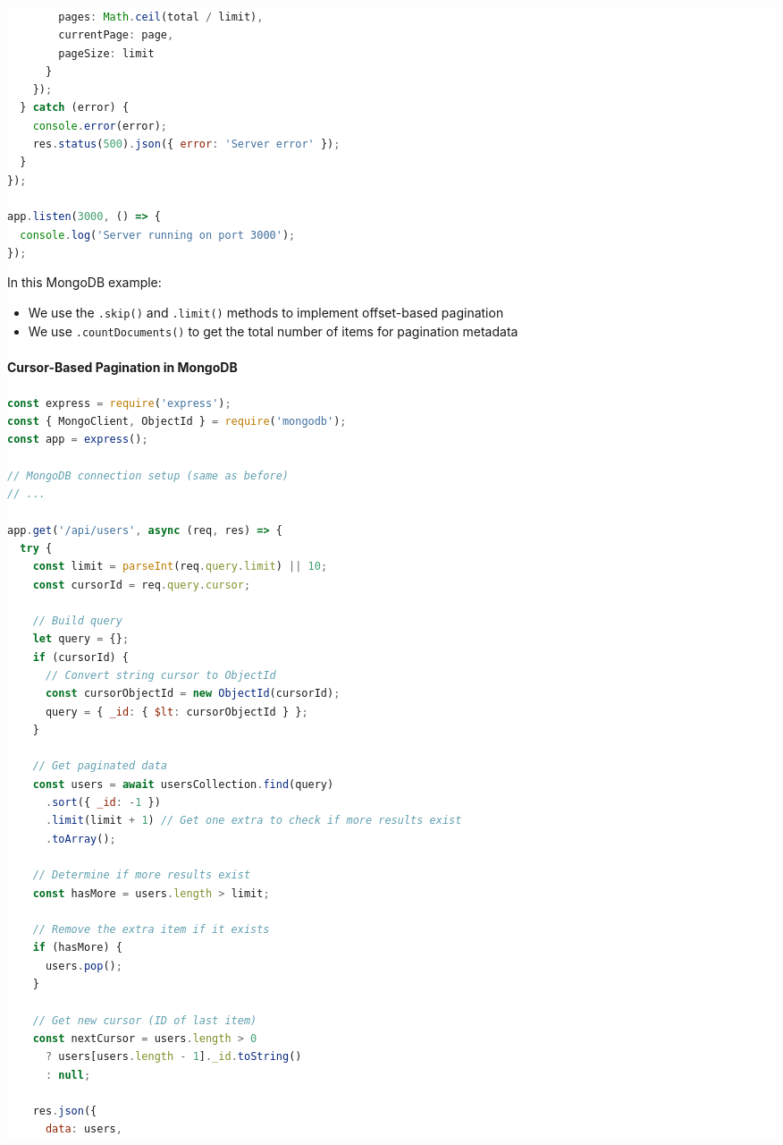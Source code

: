 ```javascript
        pages: Math.ceil(total / limit),
        currentPage: page,
        pageSize: limit
      }
    });
  } catch (error) {
    console.error(error);
    res.status(500).json({ error: 'Server error' });
  }
});

app.listen(3000, () => {
  console.log('Server running on port 3000');
});
```

In this MongoDB example:

* We use the `.skip()` and `.limit()` methods to implement offset-based pagination
* We use `.countDocuments()` to get the total number of items for pagination metadata

#### Cursor-Based Pagination in MongoDB

```javascript
const express = require('express');
const { MongoClient, ObjectId } = require('mongodb');
const app = express();

// MongoDB connection setup (same as before)
// ...

app.get('/api/users', async (req, res) => {
  try {
    const limit = parseInt(req.query.limit) || 10;
    const cursorId = req.query.cursor;
  
    // Build query
    let query = {};
    if (cursorId) {
      // Convert string cursor to ObjectId
      const cursorObjectId = new ObjectId(cursorId);
      query = { _id: { $lt: cursorObjectId } };
    }
  
    // Get paginated data
    const users = await usersCollection.find(query)
      .sort({ _id: -1 })
      .limit(limit + 1) // Get one extra to check if more results exist
      .toArray();
  
    // Determine if more results exist
    const hasMore = users.length > limit;
  
    // Remove the extra item if it exists
    if (hasMore) {
      users.pop();
    }
  
    // Get new cursor (ID of last item)
    const nextCursor = users.length > 0 
      ? users[users.length - 1]._id.toString()
      : null;
  
    res.json({
      data: users,
```